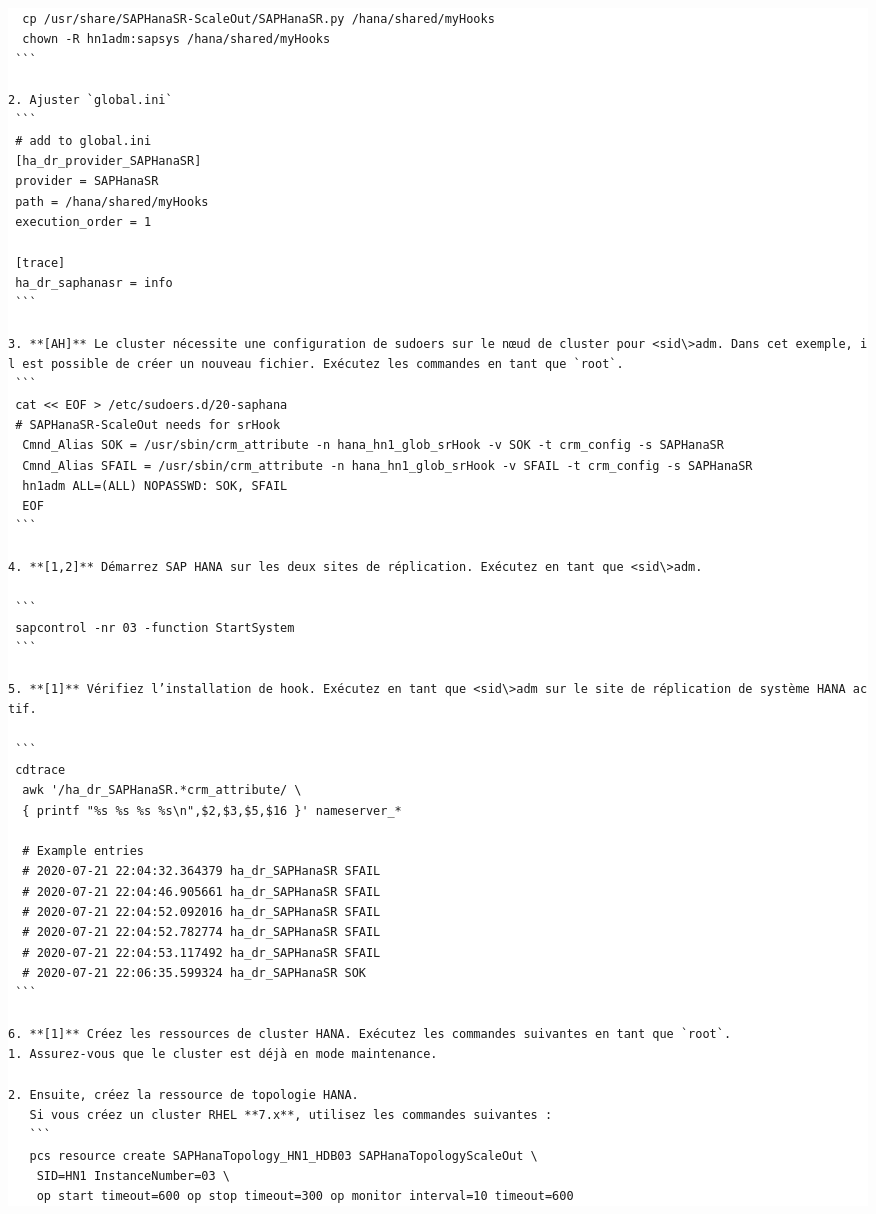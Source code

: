    ```
     cp /usr/share/SAPHanaSR-ScaleOut/SAPHanaSR.py /hana/shared/myHooks
     chown -R hn1adm:sapsys /hana/shared/myHooks
    ```

   2. Ajuster `global.ini`
    ```
    # add to global.ini
    [ha_dr_provider_SAPHanaSR]
    provider = SAPHanaSR
    path = /hana/shared/myHooks
    execution_order = 1
    
    [trace]
    ha_dr_saphanasr = info
    ```

3. **[AH]** Le cluster nécessite une configuration de sudoers sur le nœud de cluster pour <sid\>adm. Dans cet exemple, il est possible de créer un nouveau fichier. Exécutez les commandes en tant que `root`.    
    ``` 
    cat << EOF > /etc/sudoers.d/20-saphana
    # SAPHanaSR-ScaleOut needs for srHook
     Cmnd_Alias SOK = /usr/sbin/crm_attribute -n hana_hn1_glob_srHook -v SOK -t crm_config -s SAPHanaSR
     Cmnd_Alias SFAIL = /usr/sbin/crm_attribute -n hana_hn1_glob_srHook -v SFAIL -t crm_config -s SAPHanaSR
     hn1adm ALL=(ALL) NOPASSWD: SOK, SFAIL
     EOF
    ```

4. **[1,2]** Démarrez SAP HANA sur les deux sites de réplication. Exécutez en tant que <sid\>adm.  

    ```
    sapcontrol -nr 03 -function StartSystem 
    ```

5. **[1]** Vérifiez l’installation de hook. Exécutez en tant que <sid\>adm sur le site de réplication de système HANA actif.   

    ```
    cdtrace
     awk '/ha_dr_SAPHanaSR.*crm_attribute/ \
     { printf "%s %s %s %s\n",$2,$3,$5,$16 }' nameserver_*

     # Example entries
     # 2020-07-21 22:04:32.364379 ha_dr_SAPHanaSR SFAIL
     # 2020-07-21 22:04:46.905661 ha_dr_SAPHanaSR SFAIL
     # 2020-07-21 22:04:52.092016 ha_dr_SAPHanaSR SFAIL
     # 2020-07-21 22:04:52.782774 ha_dr_SAPHanaSR SFAIL
     # 2020-07-21 22:04:53.117492 ha_dr_SAPHanaSR SFAIL
     # 2020-07-21 22:06:35.599324 ha_dr_SAPHanaSR SOK
    ```

6. **[1]** Créez les ressources de cluster HANA. Exécutez les commandes suivantes en tant que `root`.    
   1. Assurez-vous que le cluster est déjà en mode maintenance.  
    
   2. Ensuite, créez la ressource de topologie HANA.  
      Si vous créez un cluster RHEL **7.x**, utilisez les commandes suivantes :  
      ```
      pcs resource create SAPHanaTopology_HN1_HDB03 SAPHanaTopologyScaleOut \
       SID=HN1 InstanceNumber=03 \
       op start timeout=600 op stop timeout=300 op monitor interval=10 timeout=600
   ```